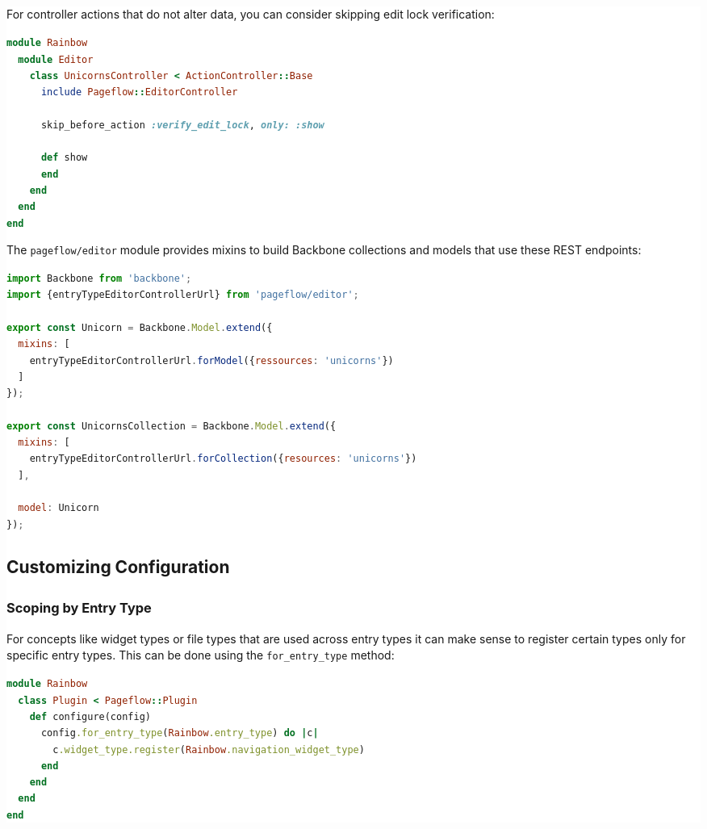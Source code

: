 For controller actions that do not alter data, you can consider
skipping edit lock verification:

```ruby
module Rainbow
  module Editor
    class UnicornsController < ActionController::Base
      include Pageflow::EditorController

      skip_before_action :verify_edit_lock, only: :show

      def show
      end
    end
  end
end
```

The `pageflow/editor` module provides mixins to build Backbone
collections and models that use these REST endpoints:

```javascript
import Backbone from 'backbone';
import {entryTypeEditorControllerUrl} from 'pageflow/editor';

export const Unicorn = Backbone.Model.extend({
  mixins: [
    entryTypeEditorControllerUrl.forModel({ressources: 'unicorns'})
  ]
});

export const UnicornsCollection = Backbone.Model.extend({
  mixins: [
    entryTypeEditorControllerUrl.forCollection({resources: 'unicorns'})
  ],

  model: Unicorn
});
```

## Customizing Configuration

### Scoping by Entry Type

For concepts like widget types or file types that are used across
entry types it can make sense to register certain types only for
specific entry types. This can be done using the `for_entry_type`
method:

```ruby
module Rainbow
  class Plugin < Pageflow::Plugin
    def configure(config)
      config.for_entry_type(Rainbow.entry_type) do |c|
        c.widget_type.register(Rainbow.navigation_widget_type)
      end
    end
  end
end
```
